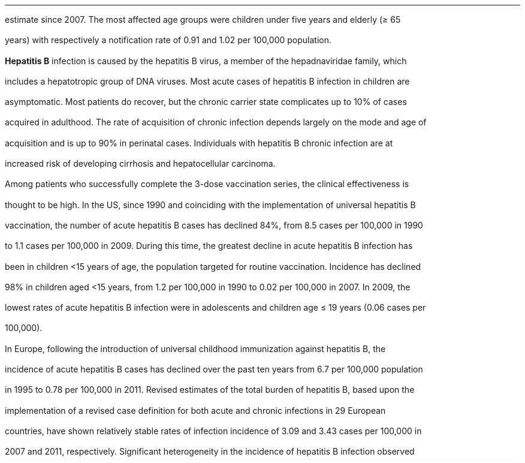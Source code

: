 
-----

estimate since 2007. The most affected age groups were children under five years and elderly (≥ 65

years) with respectively a notification rate of 0.91 and 1.02 per 100,000 population.

**Hepatitis B** infection is caused by the hepatitis B virus, a member of the hepadnaviridae family, which

includes a hepatotropic group of DNA viruses. Most acute cases of hepatitis B infection in children are

asymptomatic. Most patients do recover, but the chronic carrier state complicates up to 10% of cases

acquired in adulthood. The rate of acquisition of chronic infection depends largely on the mode and age of

acquisition and is up to 90% in perinatal cases. Individuals with hepatitis B chronic infection are at

increased risk of developing cirrhosis and hepatocellular carcinoma.

Among patients who successfully complete the 3-dose vaccination series, the clinical effectiveness is

thought to be high. In the US, since 1990 and coinciding with the implementation of universal hepatitis B

vaccination, the number of acute hepatitis B cases has declined 84%, from 8.5 cases per 100,000 in 1990

to 1.1 cases per 100,000 in 2009. During this time, the greatest decline in acute hepatitis B infection has

been in children <15 years of age, the population targeted for routine vaccination. Incidence has declined

98% in children aged <15 years, from 1.2 per 100,000 in 1990 to 0.02 per 100,000 in 2007. In 2009, the

lowest rates of acute hepatitis B infection were in adolescents and children age ≤ 19 years (0.06 cases per

100,000).

In Europe, following the introduction of universal childhood immunization against hepatitis B, the

incidence of acute hepatitis B cases has declined over the past ten years from 6.7 per 100,000 population

in 1995 to 0.78 per 100,000 in 2011. Revised estimates of the total burden of hepatitis B, based upon the

implementation of a revised case definition for both acute and chronic infections in 29 European

countries, have shown relatively stable rates of infection incidence of 3.09 and 3.43 cases per 100,000 in

2007 and 2011, respectively. Significant heterogeneity in the incidence of hepatitis B infection observed
